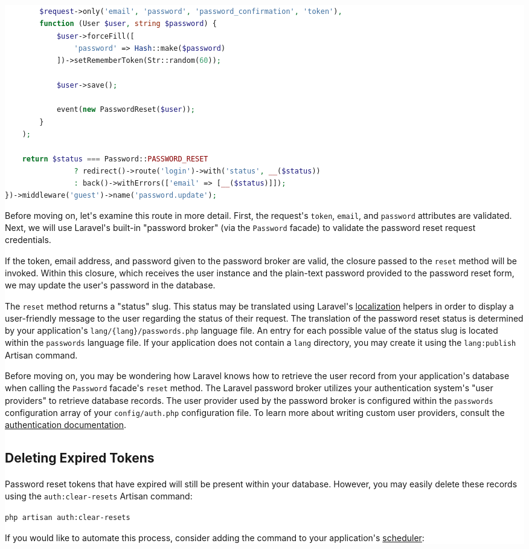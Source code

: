 ```php
        $request->only('email', 'password', 'password_confirmation', 'token'),
        function (User $user, string $password) {
            $user->forceFill([
                'password' => Hash::make($password)
            ])->setRememberToken(Str::random(60));

            $user->save();

            event(new PasswordReset($user));
        }
    );

    return $status === Password::PASSWORD_RESET
                ? redirect()->route('login')->with('status', __($status))
                : back()->withErrors(['email' => [__($status)]]);
})->middleware('guest')->name('password.update');
```
Before moving on, let's examine this route in more detail. First, the request's `token`, `email`, and `password` attributes are validated. Next, we will use Laravel's built-in "password broker" (via the `Password` facade) to validate the password reset request credentials.

If the token, email address, and password given to the password broker are valid, the closure passed to the `reset` method will be invoked. Within this closure, which receives the user instance and the plain-text password provided to the password reset form, we may update the user's password in the database.

The `reset` method returns a "status" slug. This status may be translated using Laravel's [localization](/docs/{{version}}/localization) helpers in order to display a user-friendly message to the user regarding the status of their request. The translation of the password reset status is determined by your application's `lang/{lang}/passwords.php` language file. An entry for each possible value of the status slug is located within the `passwords` language file. If your application does not contain a `lang` directory, you may create it using the `lang:publish` Artisan command.

Before moving on, you may be wondering how Laravel knows how to retrieve the user record from your application's database when calling the `Password` facade's `reset` method. The Laravel password broker utilizes your authentication system's "user providers" to retrieve database records. The user provider used by the password broker is configured within the `passwords` configuration array of your `config/auth.php` configuration file. To learn more about writing custom user providers, consult the [authentication documentation](/docs/{{version}}/authentication#adding-custom-user-providers).

<a name="deleting-expired-tokens"></a>
## Deleting Expired Tokens

Password reset tokens that have expired will still be present within your database. However, you may easily delete these records using the `auth:clear-resets` Artisan command:

```shell
php artisan auth:clear-resets
```

If you would like to automate this process, consider adding the command to your application's [scheduler](/docs/{{version}}/scheduling):
